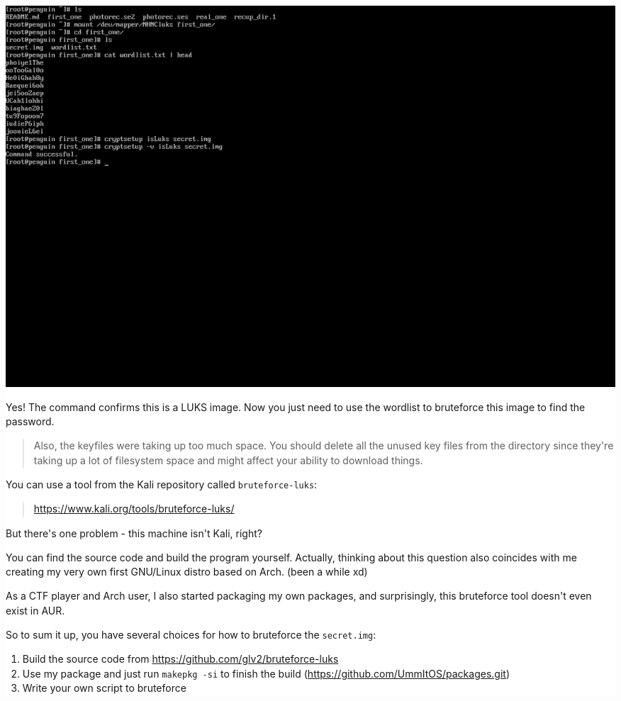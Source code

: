![LUKS Check](./images/Crackme/isLuks2.png)

Yes! The command confirms this is a LUKS image. Now you just need to use the wordlist to bruteforce this image to find the password.

> Also, the keyfiles were taking up too much space. You should delete all the unused key files from the directory since they're taking up a lot of filesystem space and might affect your ability to download things.

You can use a tool from the Kali repository called `bruteforce-luks`:

> https://www.kali.org/tools/bruteforce-luks/

But there's one problem - this machine isn't Kali, right?

You can find the source code and build the program yourself. Actually, thinking about this question also coincides with me creating my very own first GNU/Linux distro based on Arch. (been a while xd)

As a CTF player and Arch user, I also started packaging my own packages, and surprisingly, this bruteforce tool doesn't even exist in AUR.

So to sum it up, you have several choices for how to bruteforce the `secret.img`:

1. Build the source code from https://github.com/glv2/bruteforce-luks
2. Use my package and just run `makepkg -si` to finish the build (https://github.com/UmmItOS/packages.git)
3. Write your own script to bruteforce
